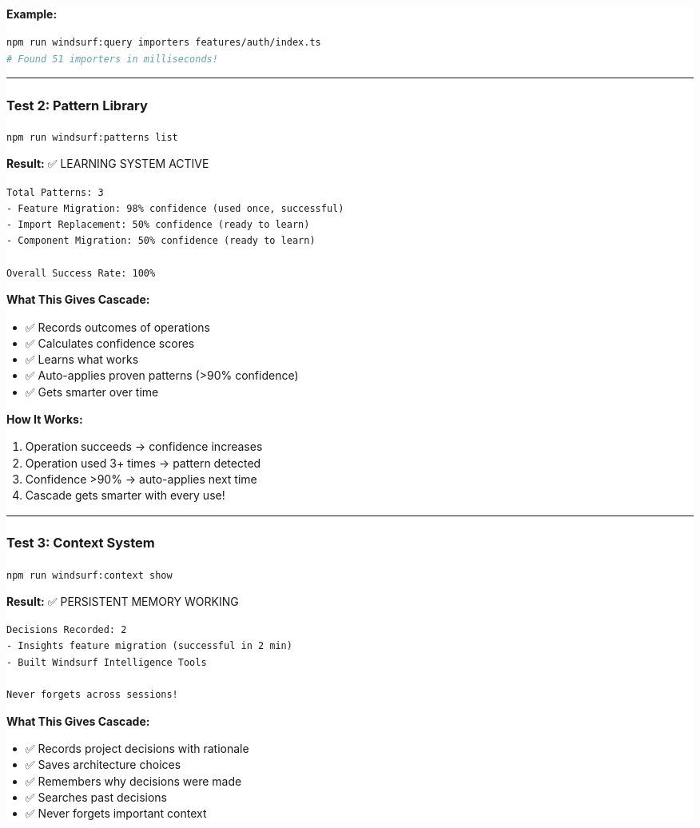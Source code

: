 **Example:**
```bash
npm run windsurf:query importers features/auth/index.ts
# Found 51 importers in milliseconds!
```

---

### **Test 2: Pattern Library**
```bash
npm run windsurf:patterns list
```

**Result:** ✅ LEARNING SYSTEM ACTIVE
```
Total Patterns: 3
- Feature Migration: 98% confidence (used once, successful)
- Import Replacement: 50% confidence (ready to learn)
- Component Migration: 50% confidence (ready to learn)

Overall Success Rate: 100%
```

**What This Gives Cascade:**
- ✅ Records outcomes of operations
- ✅ Calculates confidence scores
- ✅ Learns what works
- ✅ Auto-applies proven patterns (>90% confidence)
- ✅ Gets smarter over time

**How It Works:**
1. Operation succeeds → confidence increases
2. Operation used 3+ times → pattern detected
3. Confidence >90% → auto-applies next time
4. Cascade gets smarter with every use!

---

### **Test 3: Context System**
```bash
npm run windsurf:context show
```

**Result:** ✅ PERSISTENT MEMORY WORKING
```
Decisions Recorded: 2
- Insights feature migration (successful in 2 min)
- Built Windsurf Intelligence Tools

Never forgets across sessions!
```

**What This Gives Cascade:**
- ✅ Records project decisions with rationale
- ✅ Saves architecture choices
- ✅ Remembers why decisions were made
- ✅ Searches past decisions
- ✅ Never forgets important context
